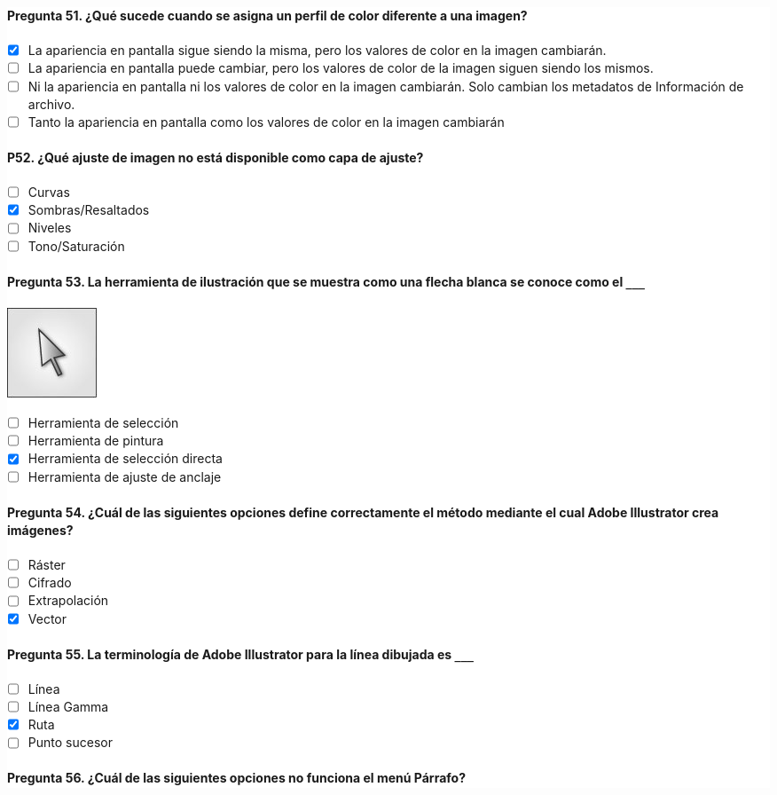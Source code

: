 #### Pregunta 51. ¿Qué sucede cuando se asigna un perfil de color diferente a una imagen?

- [x] La apariencia en pantalla sigue siendo la misma, pero los valores de color en la imagen cambiarán.
- [ ] La apariencia en pantalla puede cambiar, pero los valores de color de la imagen siguen siendo los mismos.
- [ ] Ni la apariencia en pantalla ni los valores de color en la imagen cambiarán. Solo cambian los metadatos de Información de archivo.
- [ ] Tanto la apariencia en pantalla como los valores de color en la imagen cambiarán

#### P52. ¿Qué ajuste de imagen no está disponible como capa de ajuste?

- [ ] Curvas
- [x] Sombras/Resaltados
- [ ] Niveles
- [ ] Tono/Saturación

#### Pregunta 53. La herramienta de ilustración que se muestra como una flecha blanca se conoce como el `___`

![white arrow](images/001.png?raw=true)

- [ ] Herramienta de selección
- [ ] Herramienta de pintura
- [x] Herramienta de selección directa
- [ ] Herramienta de ajuste de anclaje

#### Pregunta 54. ¿Cuál de las siguientes opciones define correctamente el método mediante el cual Adobe Illustrator crea imágenes?

- [ ] Ráster
- [ ] Cifrado
- [ ] Extrapolación
- [x] Vector

#### Pregunta 55. La terminología de Adobe Illustrator para la línea dibujada es `___`

- [ ] Línea
- [ ] Línea Gamma
- [x] Ruta
- [ ] Punto sucesor

#### Pregunta 56. ¿Cuál de las siguientes opciones no funciona el menú Párrafo?
